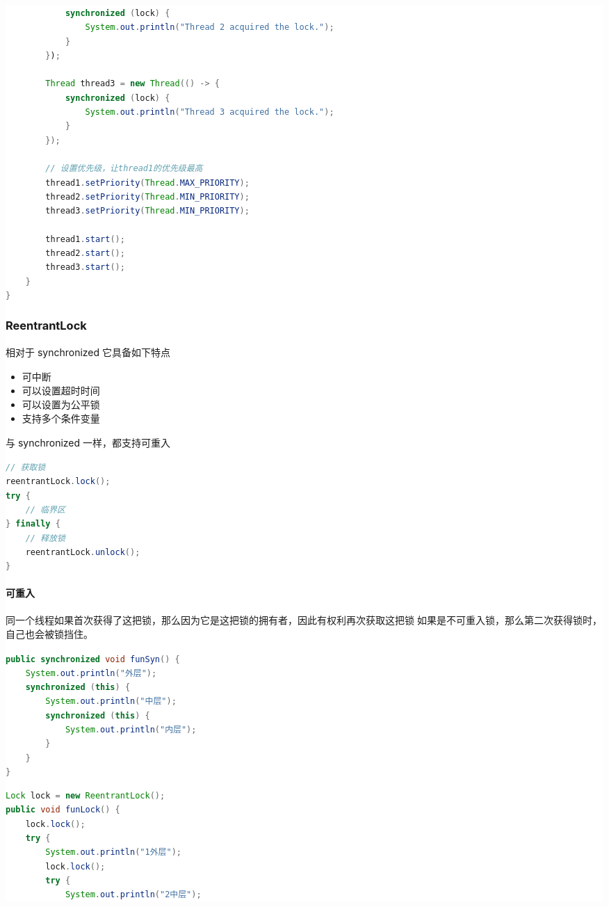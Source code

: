 ```java
            synchronized (lock) {
                System.out.println("Thread 2 acquired the lock.");
            }
        });

        Thread thread3 = new Thread(() -> {
            synchronized (lock) {
                System.out.println("Thread 3 acquired the lock.");
            }
        });

        // 设置优先级，让thread1的优先级最高
        thread1.setPriority(Thread.MAX_PRIORITY);
        thread2.setPriority(Thread.MIN_PRIORITY);
        thread3.setPriority(Thread.MIN_PRIORITY);

        thread1.start();
        thread2.start();
        thread3.start();
    }
}
```
### ReentrantLock
相对于 synchronized 它具备如下特点

- 可中断
- 可以设置超时时间
- 可以设置为公平锁
- 支持多个条件变量

与 synchronized 一样，都支持可重入
```java
// 获取锁
reentrantLock.lock();
try {
    // 临界区
} finally {
    // 释放锁
    reentrantLock.unlock();
}
```
#### 可重入
同一个线程如果首次获得了这把锁，那么因为它是这把锁的拥有者，因此有权利再次获取这把锁 
如果是不可重入锁，那么第二次获得锁时，自己也会被锁挡住。
```java
public synchronized void funSyn() {
    System.out.println("外层");
    synchronized (this) {
        System.out.println("中层");
        synchronized (this) {
            System.out.println("内层");
        }
    }
}
```
```java
Lock lock = new ReentrantLock();
public void funLock() {
    lock.lock();
    try {
        System.out.println("1外层");
        lock.lock();
        try {
            System.out.println("2中层");
```